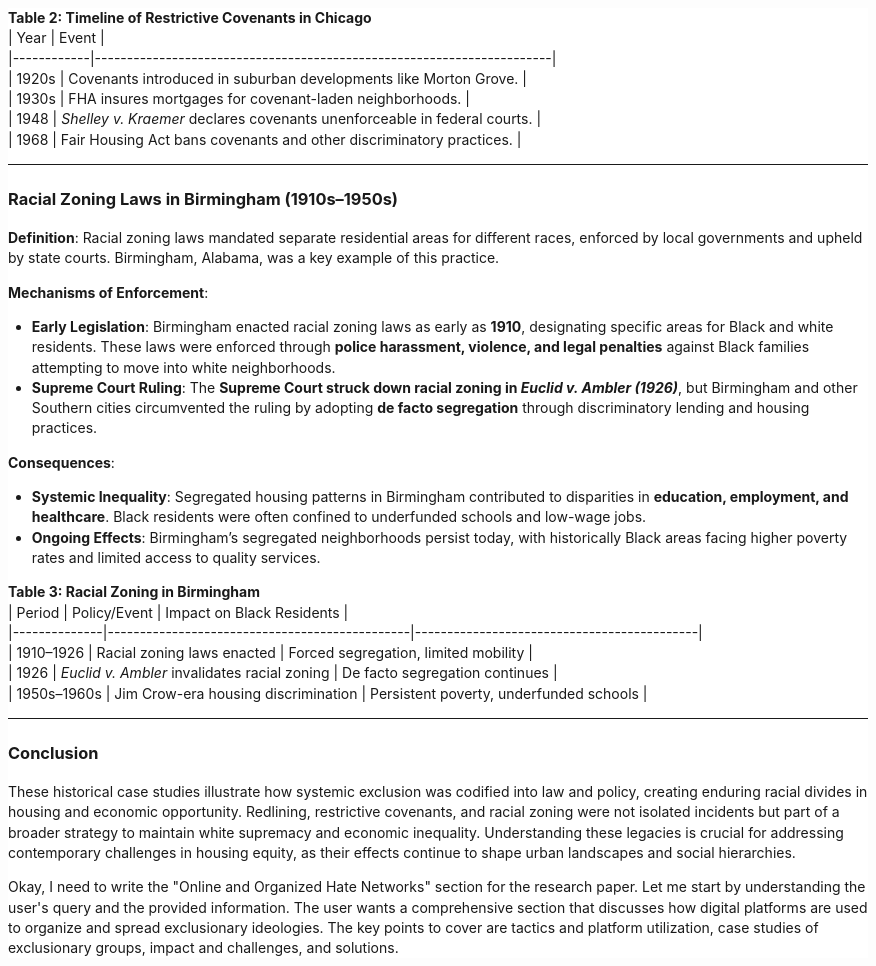 **Table 2: Timeline of Restrictive Covenants in Chicago**  
| Year       | Event                                                                 |  
|------------|-----------------------------------------------------------------------|  
| 1920s      | Covenants introduced in suburban developments like Morton Grove.      |  
| 1930s      | FHA insures mortgages for covenant-laden neighborhoods.               |  
| 1948       | *Shelley v. Kraemer* declares covenants unenforceable in federal courts. |  
| 1968       | Fair Housing Act bans covenants and other discriminatory practices.   |  

---

### **Racial Zoning Laws in Birmingham (1910s–1950s)**  
**Definition**: Racial zoning laws mandated separate residential areas for different races, enforced by local governments and upheld by state courts. Birmingham, Alabama, was a key example of this practice.  

**Mechanisms of Enforcement**:  
- **Early Legislation**: Birmingham enacted racial zoning laws as early as **1910**, designating specific areas for Black and white residents. These laws were enforced through **police harassment, violence, and legal penalties** against Black families attempting to move into white neighborhoods.  
- **Supreme Court Ruling**: The **Supreme Court struck down racial zoning in *Euclid v. Ambler (1926)***, but Birmingham and other Southern cities circumvented the ruling by adopting **de facto segregation** through discriminatory lending and housing practices.  

**Consequences**:  
- **Systemic Inequality**: Segregated housing patterns in Birmingham contributed to disparities in **education, employment, and healthcare**. Black residents were often confined to underfunded schools and low-wage jobs.  
- **Ongoing Effects**: Birmingham’s segregated neighborhoods persist today, with historically Black areas facing higher poverty rates and limited access to quality services.  

**Table 3: Racial Zoning in Birmingham**  
| Period       | Policy/Event                                  | Impact on Black Residents                  |  
|--------------|-----------------------------------------------|--------------------------------------------|  
| 1910–1926    | Racial zoning laws enacted                    | Forced segregation, limited mobility       |  
| 1926         | *Euclid v. Ambler* invalidates racial zoning  | De facto segregation continues             |  
| 1950s–1960s  | Jim Crow-era housing discrimination            | Persistent poverty, underfunded schools    |  

---

### **Conclusion**  
These historical case studies illustrate how systemic exclusion was codified into law and policy, creating enduring racial divides in housing and economic opportunity. Redlining, restrictive covenants, and racial zoning were not isolated incidents but part of a broader strategy to maintain white supremacy and economic inequality. Understanding these legacies is crucial for addressing contemporary challenges in housing equity, as their effects continue to shape urban landscapes and social hierarchies.


<think>
Okay, I need to write the "Online and Organized Hate Networks" section for the research paper. Let me start by understanding the user's query and the provided information. The user wants a comprehensive section that discusses how digital platforms are used to organize and spread exclusionary ideologies. The key points to cover are tactics and platform utilization, case studies of exclusionary groups, impact and challenges, and solutions.
